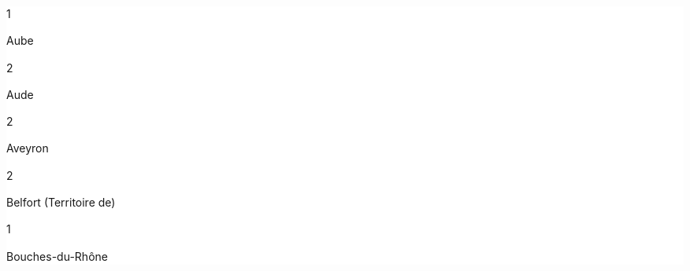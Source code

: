 1

</td>
    </tr>
    <tr>
      <td width="307" valign="top">

Aube

</td>
      <td valign="top" width="307">

2

</td>
    </tr>
    <tr>
      <td width="307" valign="top">

Aude

</td>
      <td valign="top" width="307">

2

</td>
    </tr>
    <tr>
      <td valign="top" width="307">

Aveyron

</td>
      <td width="307" valign="top">

2

</td>
    </tr>
    <tr>
      <td valign="top" width="307">

Belfort (Territoire de)

</td>
      <td valign="top" width="307">

1

</td>
    </tr>
    <tr>
      <td width="307" valign="top">

Bouches-du-Rhône

</td>
      <td valign="top" width="307">
